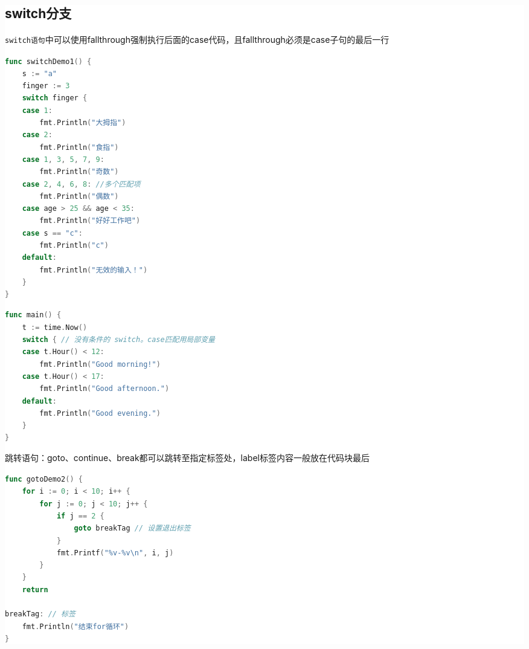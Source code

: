 ## switch分支

`switch语句`中可以使用fallthrough强制执行后面的case代码，且fallthrough必须是case子句的最后一行

```go
func switchDemo1() {
 	s := "a"
	finger := 3
	switch finger { 
	case 1:
		fmt.Println("大拇指")
	case 2:
		fmt.Println("食指")
    case 1, 3, 5, 7, 9:
		fmt.Println("奇数")
	case 2, 4, 6, 8: //多个匹配项
		fmt.Println("偶数")
	case age > 25 && age < 35:
		fmt.Println("好好工作吧")
	case s == "c":
		fmt.Println("c")
	default:
		fmt.Println("无效的输入！")
	}
}
```

```go
func main() {
	t := time.Now()
	switch { // 没有条件的 switch。case匹配用局部变量
	case t.Hour() < 12:
		fmt.Println("Good morning!")
	case t.Hour() < 17:
		fmt.Println("Good afternoon.")
	default:
		fmt.Println("Good evening.")
	}
}
```

跳转语句：goto、continue、break都可以跳转至指定标签处，label标签内容一般放在代码块最后

```go
func gotoDemo2() {
	for i := 0; i < 10; i++ {
		for j := 0; j < 10; j++ {
			if j == 2 {
				goto breakTag // 设置退出标签
			}
			fmt.Printf("%v-%v\n", i, j)
		}
	}
	return
	
breakTag: // 标签
	fmt.Println("结束for循环")
}
```
